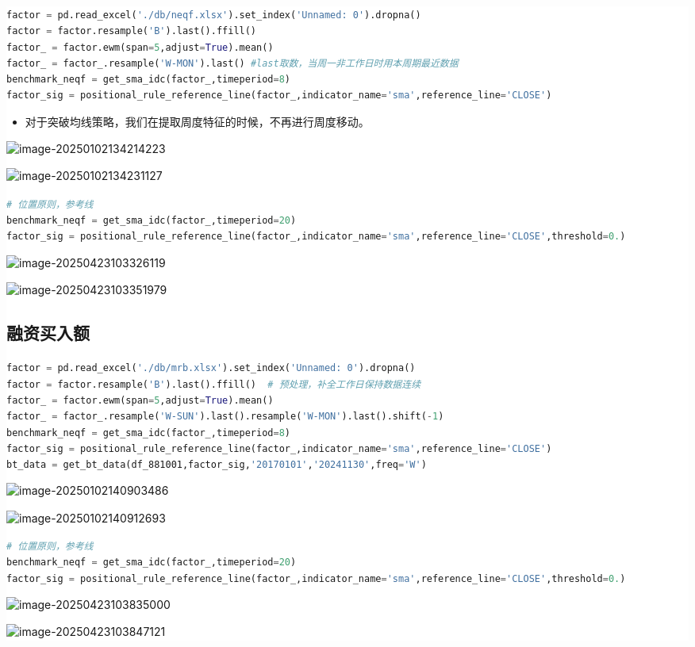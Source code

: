 ```python
factor = pd.read_excel('./db/neqf.xlsx').set_index('Unnamed: 0').dropna()
factor = factor.resample('B').last().ffill()
factor_ = factor.ewm(span=5,adjust=True).mean()
factor_ = factor_.resample('W-MON').last() #last取数，当周一非工作日时用本周期最近数据
benchmark_neqf = get_sma_idc(factor_,timeperiod=8)
factor_sig = positional_rule_reference_line(factor_,indicator_name='sma',reference_line='CLOSE')
```

- 对于突破均线策略，我们在提取周度特征的时候，不再进行周度移动。

![image-20250102134214223](E:\ZYXT\files\script\timingFactors_update\files\assets\image-20250102134214223.png)

![image-20250102134231127](E:\ZYXT\files\script\timingFactors_update\files\assets\image-20250102134231127.png)

```python
# 位置原则，参考线
benchmark_neqf = get_sma_idc(factor_,timeperiod=20)
factor_sig = positional_rule_reference_line(factor_,indicator_name='sma',reference_line='CLOSE',threshold=0.)
```

![image-20250423103326119](E:\ZYXT\files\script\timingFactors_update\files\assets\image-20250423103326119.png)

![image-20250423103351979](E:\ZYXT\files\script\timingFactors_update\files\assets\image-20250423103351979.png)

## **融资买入额**

```python
factor = pd.read_excel('./db/mrb.xlsx').set_index('Unnamed: 0').dropna()
factor = factor.resample('B').last().ffill()  # 预处理，补全工作日保持数据连续
factor_ = factor.ewm(span=5,adjust=True).mean()
factor_ = factor_.resample('W-SUN').last().resample('W-MON').last().shift(-1) 
benchmark_neqf = get_sma_idc(factor_,timeperiod=8)
factor_sig = positional_rule_reference_line(factor_,indicator_name='sma',reference_line='CLOSE')
bt_data = get_bt_data(df_881001,factor_sig,'20170101','20241130',freq='W')

```

![image-20250102140903486](E:\ZYXT\files\script\timingFactors_update\files\assets\image-20250102140903486.png)

![image-20250102140912693](E:\ZYXT\files\script\timingFactors_update\files\assets\image-20250102140912693.png)

```python
# 位置原则，参考线
benchmark_neqf = get_sma_idc(factor_,timeperiod=20)
factor_sig = positional_rule_reference_line(factor_,indicator_name='sma',reference_line='CLOSE',threshold=0.)
```

![image-20250423103835000](E:\ZYXT\files\script\timingFactors_update\files\assets\image-20250423103835000.png)

![image-20250423103847121](E:\ZYXT\files\script\timingFactors_update\files\assets\image-20250423103847121.png)
